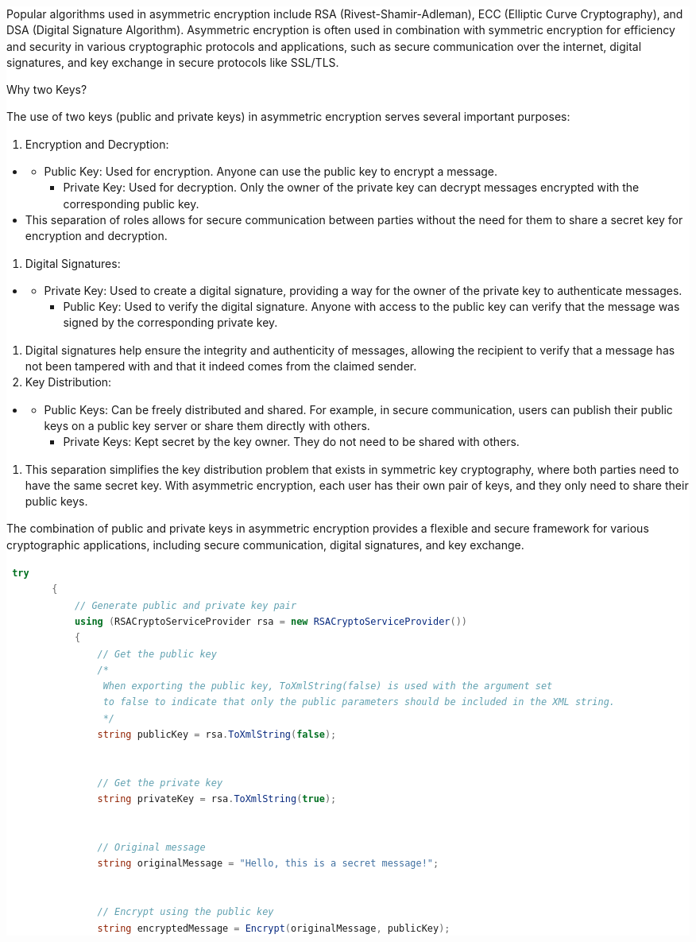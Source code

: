 Popular algorithms used in asymmetric encryption include RSA (Rivest-Shamir-Adleman), ECC (Elliptic Curve Cryptography), and DSA (Digital Signature Algorithm). Asymmetric encryption is often used in combination with symmetric encryption for efficiency and security in various cryptographic protocols and applications, such as secure communication over the internet, digital signatures, and key exchange in secure protocols like SSL/TLS.

  

Why two Keys?

The use of two keys (public and private keys) in asymmetric encryption serves several important purposes:

1. Encryption and Decryption:

- - Public Key: Used for encryption. Anyone can use the public key to encrypt a message.
    - Private Key: Used for decryption. Only the owner of the private key can decrypt messages encrypted with the corresponding public key.
- This separation of roles allows for secure communication between parties without the need for them to share a secret key for encryption and decryption.

1. Digital Signatures:

- - Private Key: Used to create a digital signature, providing a way for the owner of the private key to authenticate messages.
    - Public Key: Used to verify the digital signature. Anyone with access to the public key can verify that the message was signed by the corresponding private key.

1. Digital signatures help ensure the integrity and authenticity of messages, allowing the recipient to verify that a message has not been tampered with and that it indeed comes from the claimed sender.
2. Key Distribution:

- - Public Keys: Can be freely distributed and shared. For example, in secure communication, users can publish their public keys on a public key server or share them directly with others.
    - Private Keys: Kept secret by the key owner. They do not need to be shared with others.

1. This separation simplifies the key distribution problem that exists in symmetric key cryptography, where both parties need to have the same secret key. With asymmetric encryption, each user has their own pair of keys, and they only need to share their public keys.

The combination of public and private keys in asymmetric encryption provides a flexible and secure framework for various cryptographic applications, including secure communication, digital signatures, and key exchange.

```csharp
 try
        {
            // Generate public and private key pair
            using (RSACryptoServiceProvider rsa = new RSACryptoServiceProvider())
            {
                // Get the public key
                /*
                 When exporting the public key, ToXmlString(false) is used with the argument set 
                 to false to indicate that only the public parameters should be included in the XML string.
                 */
                string publicKey = rsa.ToXmlString(false);


                // Get the private key
                string privateKey = rsa.ToXmlString(true);


                // Original message
                string originalMessage = "Hello, this is a secret message!";


                // Encrypt using the public key
                string encryptedMessage = Encrypt(originalMessage, publicKey);
```